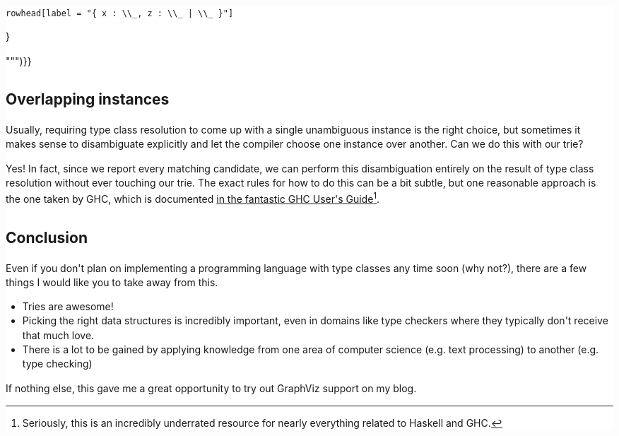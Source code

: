     rowhead[label = "{ x : \\_, z : \\_ | \\_ }"]
}

""")}}

## Overlapping instances

Usually, requiring type class resolution to come up with a single unambiguous instance is the right choice, but sometimes it makes sense to disambiguate explicitly and let the compiler choose one instance over another. Can we do this with our trie?

Yes! In fact, since we report every matching candidate, we can perform this disambiguation entirely on the result of type class resolution without ever touching our trie. The exact rules for how to do this can be a bit subtle, but one reasonable approach is the one taken by GHC, which is documented [in the fantastic GHC User's Guide](https://ghc.gitlab.haskell.org/ghc/doc/users_guide/exts/instances.html#overlapping-instances)[^userguide].

## Conclusion

Even if you don't plan on implementing a programming language with type classes any time soon (why not?), there are a few things I would like you to take away from this.

- Tries are awesome!
- Picking the right data structures is incredibly important, even in domains like type checkers where they typically don't receive that much love.
- There is a lot to be gained by applying knowledge from one area of computer science (e.g. text processing) to another (e.g. type checking)

If nothing else, this gave me a great opportunity to try out GraphViz support on my blog.


[^ghc]: To my knowledge at the time of writing anyway. They might have moved to something more efficient by now.
[^sorry]: sorry.
[^userguide]: Seriously, this is an incredibly underrated resource for nearly everything related to Haskell and GHC.
